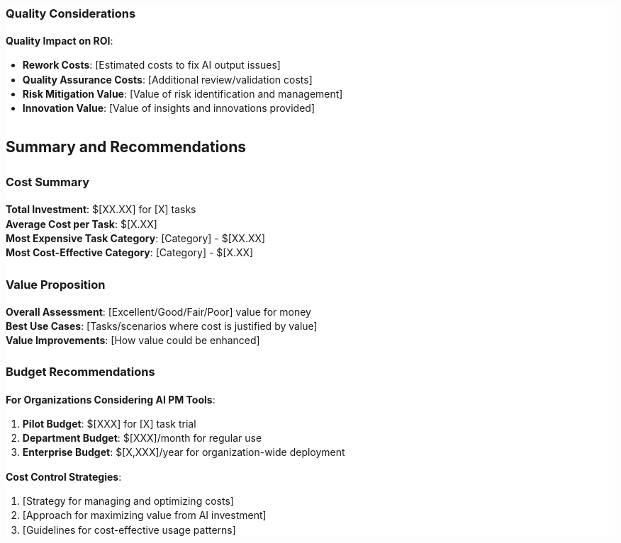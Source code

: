 ### Quality Considerations
**Quality Impact on ROI**:
- **Rework Costs**: [Estimated costs to fix AI output issues]
- **Quality Assurance Costs**: [Additional review/validation costs]
- **Risk Mitigation Value**: [Value of risk identification and management]
- **Innovation Value**: [Value of insights and innovations provided]

## Summary and Recommendations

### Cost Summary
**Total Investment**: $[XX.XX] for [X] tasks  
**Average Cost per Task**: $[X.XX]  
**Most Expensive Task Category**: [Category] - $[XX.XX]  
**Most Cost-Effective Category**: [Category] - $[X.XX]

### Value Proposition
**Overall Assessment**: [Excellent/Good/Fair/Poor] value for money  
**Best Use Cases**: [Tasks/scenarios where cost is justified by value]  
**Value Improvements**: [How value could be enhanced]

### Budget Recommendations
**For Organizations Considering AI PM Tools**:
1. **Pilot Budget**: $[XXX] for [X] task trial
2. **Department Budget**: $[XXX]/month for regular use
3. **Enterprise Budget**: $[X,XXX]/year for organization-wide deployment

**Cost Control Strategies**:
1. [Strategy for managing and optimizing costs]
2. [Approach for maximizing value from AI investment]
3. [Guidelines for cost-effective usage patterns]
